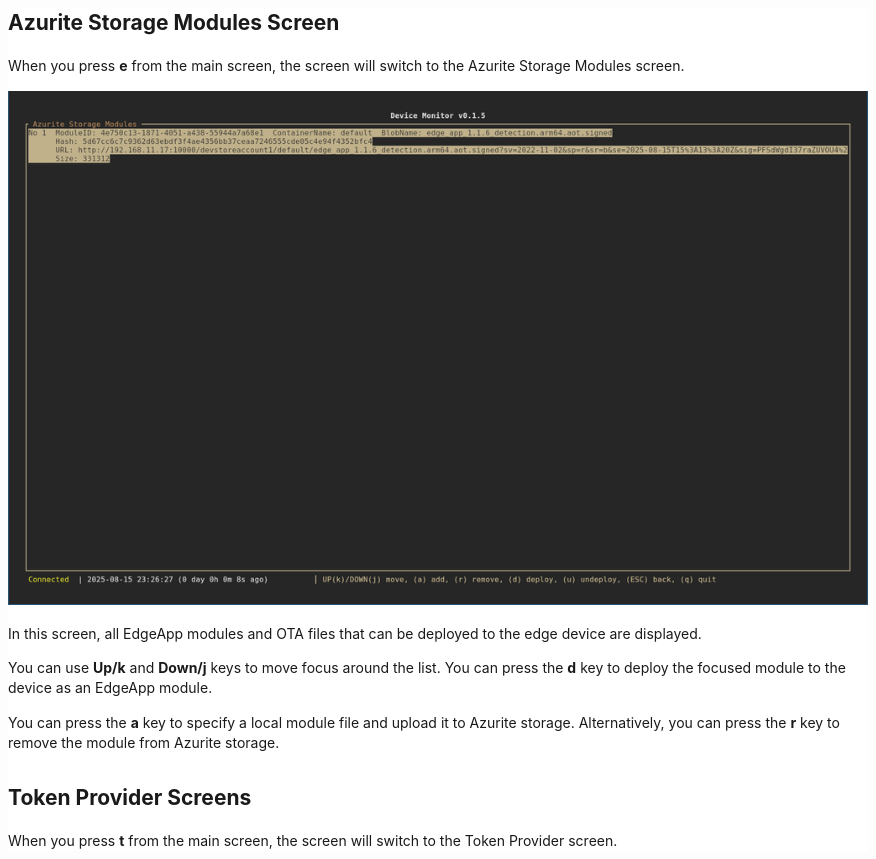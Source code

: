 ## Azurite Storage Modules Screen

When you press **e** from the main screen, the screen will switch to the Azurite Storage Modules screen.

![AzuriteStorageModules](images/azurite_storage_module.png)

In this screen, all EdgeApp modules and OTA files that can be deployed to the edge device are displayed.

You can use **Up/k** and **Down/j** keys to move focus around the list. You can press the **d** key to deploy the focused module to the device as an EdgeApp module.

You can press the **a** key to specify a local module file and upload it to Azurite storage. Alternatively, you can press the **r** key to remove the module from Azurite storage.

## Token Provider Screens

When you press **t** from the main screen, the screen will switch to the Token Provider screen.
